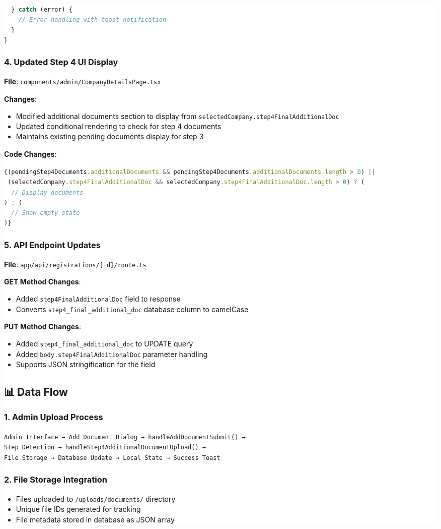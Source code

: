 ```javascript
  } catch (error) {
    // Error handling with toast notification
  }
}
```

### **4. Updated Step 4 UI Display**

**File**: `components/admin/CompanyDetailsPage.tsx`

**Changes**:
- Modified additional documents section to display from `selectedCompany.step4FinalAdditionalDoc`
- Updated conditional rendering to check for step 4 documents
- Maintains existing pending documents display for step 3

**Code Changes**:
```javascript
{(pendingStep4Documents.additionalDocuments && pendingStep4Documents.additionalDocuments.length > 0) || 
 (selectedCompany.step4FinalAdditionalDoc && selectedCompany.step4FinalAdditionalDoc.length > 0) ? (
  // Display documents
) : (
  // Show empty state
)}
```

### **5. API Endpoint Updates**

**File**: `app/api/registrations/[id]/route.ts`

**GET Method Changes**:
- Added `step4FinalAdditionalDoc` field to response
- Converts `step4_final_additional_doc` database column to camelCase

**PUT Method Changes**:
- Added `step4_final_additional_doc` to UPDATE query
- Added `body.step4FinalAdditionalDoc` parameter handling
- Supports JSON stringification for the field

## 📊 Data Flow

### **1. Admin Upload Process**
```
Admin Interface → Add Document Dialog → handleAddDocumentSubmit() → 
Step Detection → handleStep4AdditionalDocumentUpload() → 
File Storage → Database Update → Local State → Success Toast
```

### **2. File Storage Integration**
- Files uploaded to `/uploads/documents/` directory
- Unique file IDs generated for tracking
- File metadata stored in database as JSON array
